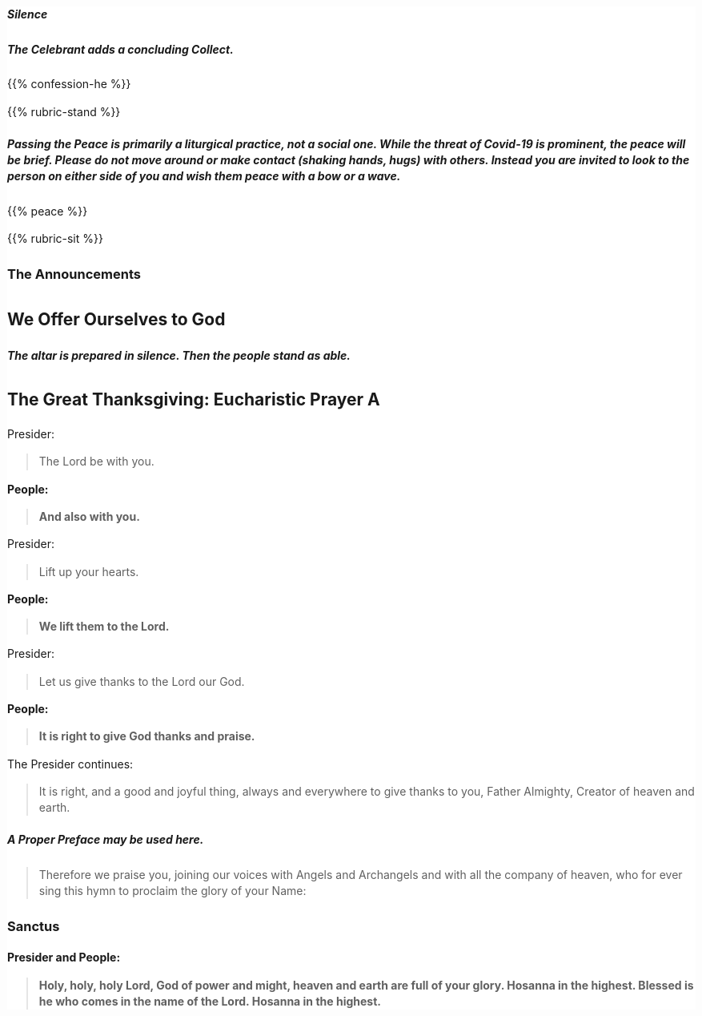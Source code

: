 ##### Silence
##### The Celebrant adds a concluding Collect.

{{% confession-he %}}

{{% rubric-stand %}}

##### Passing the Peace is primarily a liturgical practice, not a social one. While the threat of Covid-19 is prominent, the peace will be brief. Please do not move around or make contact (shaking hands, hugs) with others. Instead you are invited to look to the person on either side of you and wish them peace with a bow or a wave.
{{% peace %}}

{{% rubric-sit %}}

### The Announcements

## We Offer Ourselves to God

##### The altar is prepared in silence. Then the people stand as able.
## The Great Thanksgiving: Eucharistic Prayer A
Presider:
> The Lord be with you.

**People:**
> **And also with you.**

Presider:
> Lift up your hearts.

**People:**
> **We lift them to the Lord.**

Presider:
> Let us give thanks to the Lord our God.

**People:**
> **It is right to give God thanks and praise.**

The Presider continues:
> It is right, and a good and joyful thing, always and everywhere to give thanks to you, Father Almighty, Creator of heaven and earth.

##### A Proper Preface may be used here.

> Therefore we praise you, joining our voices with Angels and Archangels and with all the company of heaven, who for ever sing this hymn to proclaim the glory of your Name:

### Sanctus
**Presider and People:**
> **Holy, holy, holy Lord, God of power and might,
heaven and earth are full of your glory.
Hosanna in the highest.
Blessed is he who comes in the name of the Lord.
Hosanna in the highest.**
